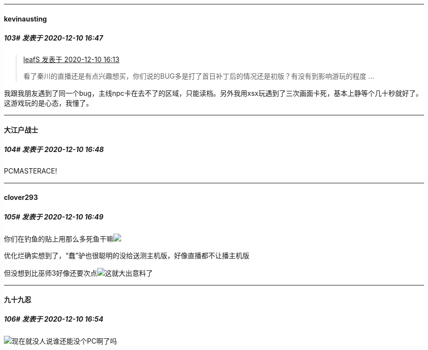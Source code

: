 

*****

####  kevinausting  
##### 103#       发表于 2020-12-10 16:47



<blockquote><a href="httphttps://bbs.saraba1st.com/2b/forum.php?mod=redirect&amp;goto=findpost&amp;pid=49673247&amp;ptid=1976689" target="_blank">leafS 发表于 2020-12-10 16:13</a>

看了秦川的直播还是有点兴趣想买，你们说的BUG多是打了首日补丁后的情况还是初版？有没有到影响游玩的程度 ...</blockquote>
我跟我朋友遇到了同一个bug，主线npc卡在去不了的区域，只能读档。另外我用xsx玩遇到了三次画面卡死，基本上静等个几十秒就好了。这游戏玩的是心态，我懂了。







*****

####  大江户战士  
##### 104#       发表于 2020-12-10 16:48




PCMASTERACE!







*****

####  clover293  
##### 105#       发表于 2020-12-10 16:49




你们在钓鱼的贴上用那么多死鱼干嘛<img src="https://static.saraba1st.com/image/smiley/face2017/001.png" referrerpolicy="no-referrer">

优化烂确实想到了，“蠢”驴也很聪明的没给送测主机版，好像直播都不让播主机版

但没想到比巫师3好像还要次点<img src="https://static.saraba1st.com/image/smiley/face2017/001.png" referrerpolicy="no-referrer">这就大出意料了







*****

####  九十九忍  
##### 106#       发表于 2020-12-10 16:54



<img src="https://static.saraba1st.com/image/smiley/face2017/048.png" referrerpolicy="no-referrer">现在就没人说谁还能没个PC啊了吗
